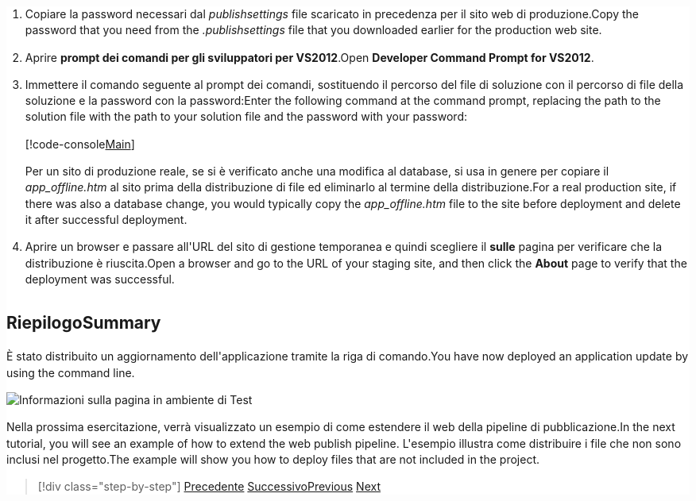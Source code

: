 1. <span data-ttu-id="f0f3b-173">Copiare la password necessari dal *publishsettings* file scaricato in precedenza per il sito web di produzione.</span><span class="sxs-lookup"><span data-stu-id="f0f3b-173">Copy the password that you need from the *.publishsettings* file that you downloaded earlier for the production web site.</span></span>
2. <span data-ttu-id="f0f3b-174">Aprire **prompt dei comandi per gli sviluppatori per VS2012**.</span><span class="sxs-lookup"><span data-stu-id="f0f3b-174">Open **Developer Command Prompt for VS2012**.</span></span>
3. <span data-ttu-id="f0f3b-175">Immettere il comando seguente al prompt dei comandi, sostituendo il percorso del file di soluzione con il percorso di file della soluzione e la password con la password:</span><span class="sxs-lookup"><span data-stu-id="f0f3b-175">Enter the following command at the command prompt, replacing the path to the solution file with the path to your solution file and the password with your password:</span></span>

    [!code-console[Main](command-line-deployment/samples/sample7.cmd)]

    <span data-ttu-id="f0f3b-176">Per un sito di produzione reale, se si è verificato anche una modifica al database, si usa in genere per copiare il *app\_offline.htm* al sito prima della distribuzione di file ed eliminarlo al termine della distribuzione.</span><span class="sxs-lookup"><span data-stu-id="f0f3b-176">For a real production site, if there was also a database change, you would typically copy the *app\_offline.htm* file to the site before deployment and delete it after successful deployment.</span></span>
4. <span data-ttu-id="f0f3b-177">Aprire un browser e passare all'URL del sito di gestione temporanea e quindi scegliere il **sulle** pagina per verificare che la distribuzione è riuscita.</span><span class="sxs-lookup"><span data-stu-id="f0f3b-177">Open a browser and go to the URL of your staging site, and then click the **About** page to verify that the deployment was successful.</span></span>

## <a name="summary"></a><span data-ttu-id="f0f3b-178">Riepilogo</span><span class="sxs-lookup"><span data-stu-id="f0f3b-178">Summary</span></span>

<span data-ttu-id="f0f3b-179">È stato distribuito un aggiornamento dell'applicazione tramite la riga di comando.</span><span class="sxs-lookup"><span data-stu-id="f0f3b-179">You have now deployed an application update by using the command line.</span></span>

![Informazioni sulla pagina in ambiente di Test](command-line-deployment/_static/image6.png)

<span data-ttu-id="f0f3b-181">Nella prossima esercitazione, verrà visualizzato un esempio di come estendere il web della pipeline di pubblicazione.</span><span class="sxs-lookup"><span data-stu-id="f0f3b-181">In the next tutorial, you will see an example of how to extend the web publish pipeline.</span></span> <span data-ttu-id="f0f3b-182">L'esempio illustra come distribuire i file che non sono inclusi nel progetto.</span><span class="sxs-lookup"><span data-stu-id="f0f3b-182">The example will show you how to deploy files that are not included in the project.</span></span>

> [!div class="step-by-step"]
> <span data-ttu-id="f0f3b-183">[Precedente](deploying-a-database-update.md)
> [Successivo](deploying-extra-files.md)</span><span class="sxs-lookup"><span data-stu-id="f0f3b-183">[Previous](deploying-a-database-update.md)
[Next](deploying-extra-files.md)</span></span>
